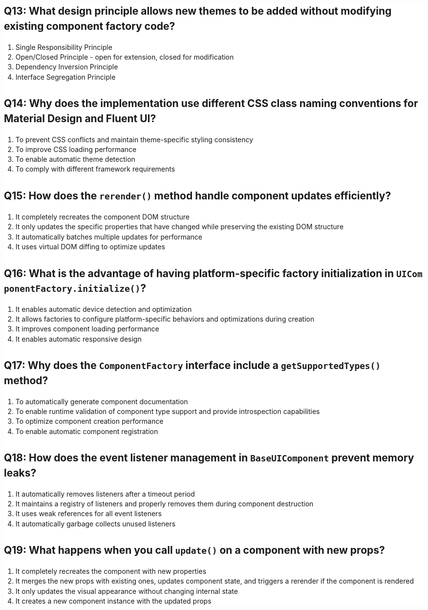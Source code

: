 ## Q13: What design principle allows new themes to be added without modifying existing component factory code?
1. Single Responsibility Principle
2. Open/Closed Principle - open for extension, closed for modification
3. Dependency Inversion Principle
4. Interface Segregation Principle

## Q14: Why does the implementation use different CSS class naming conventions for Material Design and Fluent UI?
1. To prevent CSS conflicts and maintain theme-specific styling consistency
2. To improve CSS loading performance
3. To enable automatic theme detection
4. To comply with different framework requirements

## Q15: How does the `rerender()` method handle component updates efficiently?
1. It completely recreates the component DOM structure
2. It only updates the specific properties that have changed while preserving the existing DOM structure
3. It automatically batches multiple updates for performance
4. It uses virtual DOM diffing to optimize updates

## Q16: What is the advantage of having platform-specific factory initialization in `UIComponentFactory.initialize()`?
1. It enables automatic device detection and optimization
2. It allows factories to configure platform-specific behaviors and optimizations during creation
3. It improves component loading performance
4. It enables automatic responsive design

## Q17: Why does the `ComponentFactory` interface include a `getSupportedTypes()` method?
1. To automatically generate component documentation
2. To enable runtime validation of component type support and provide introspection capabilities
3. To optimize component creation performance
4. To enable automatic component registration

## Q18: How does the event listener management in `BaseUIComponent` prevent memory leaks?
1. It automatically removes listeners after a timeout period
2. It maintains a registry of listeners and properly removes them during component destruction
3. It uses weak references for all event listeners
4. It automatically garbage collects unused listeners

## Q19: What happens when you call `update()` on a component with new props?
1. It completely recreates the component with new properties
2. It merges the new props with existing ones, updates component state, and triggers a rerender if the component is rendered
3. It only updates the visual appearance without changing internal state
4. It creates a new component instance with the updated props
